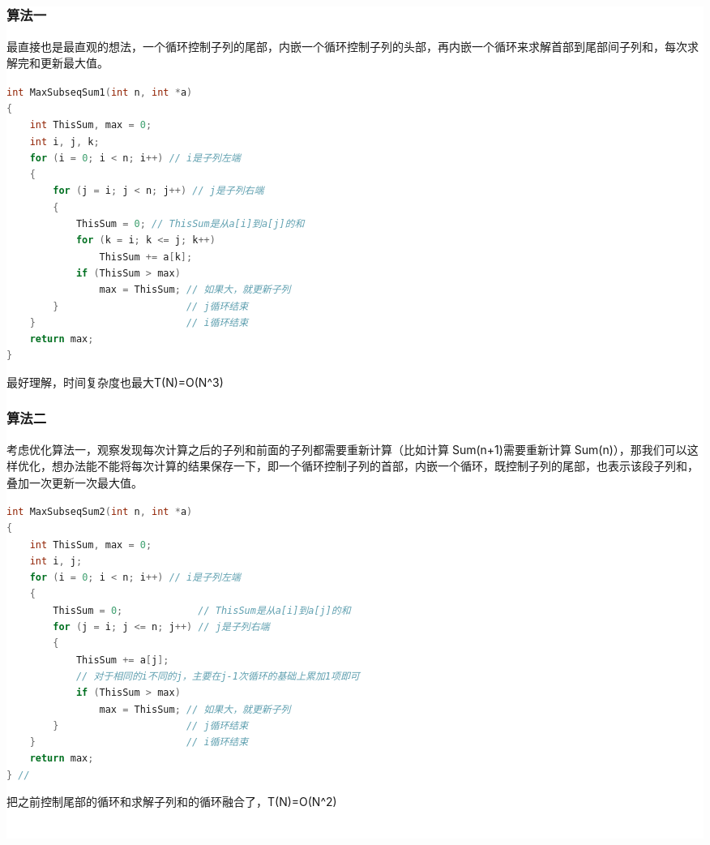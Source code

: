 ### 算法一

最直接也是最直观的想法，一个循环控制子列的尾部，内嵌一个循环控制子列的头部，再内嵌一个循环来求解首部到尾部间子列和，每次求解完和更新最大值。

```c++
int MaxSubseqSum1(int n, int *a)
{
    int ThisSum, max = 0;
    int i, j, k;
    for (i = 0; i < n; i++) // i是子列左端
    {
        for (j = i; j < n; j++) // j是子列右端
        {
            ThisSum = 0; // ThisSum是从a[i]到a[j]的和
            for (k = i; k <= j; k++)
                ThisSum += a[k];
            if (ThisSum > max)
                max = ThisSum; // 如果大，就更新子列
        }                      // j循环结束
    }                          // i循环结束
    return max;
}
```
最好理解，时间复杂度也最大T(N)=O(N^3)
<br/>

### 算法二
考虑优化算法一，观察发现每次计算之后的子列和前面的子列都需要重新计算（比如计算 Sum(n+1)需要重新计算 Sum(n)），那我们可以这样优化，想办法能不能将每次计算的结果保存一下，即一个循环控制子列的首部，内嵌一个循环，既控制子列的尾部，也表示该段子列和，叠加一次更新一次最大值。
```c++
int MaxSubseqSum2(int n, int *a)
{
    int ThisSum, max = 0;
    int i, j;
    for (i = 0; i < n; i++) // i是子列左端
    {
        ThisSum = 0;             // ThisSum是从a[i]到a[j]的和
        for (j = i; j <= n; j++) // j是子列右端
        {
            ThisSum += a[j];
            // 对于相同的i不同的j，主要在j-1次循环的基础上累加1项即可
            if (ThisSum > max)
                max = ThisSum; // 如果大，就更新子列
        }                      // j循环结束
    }                          // i循环结束
    return max;
} // 
```
把之前控制尾部的循环和求解子列和的循环融合了，T(N)=O(N^2)


<br/>
